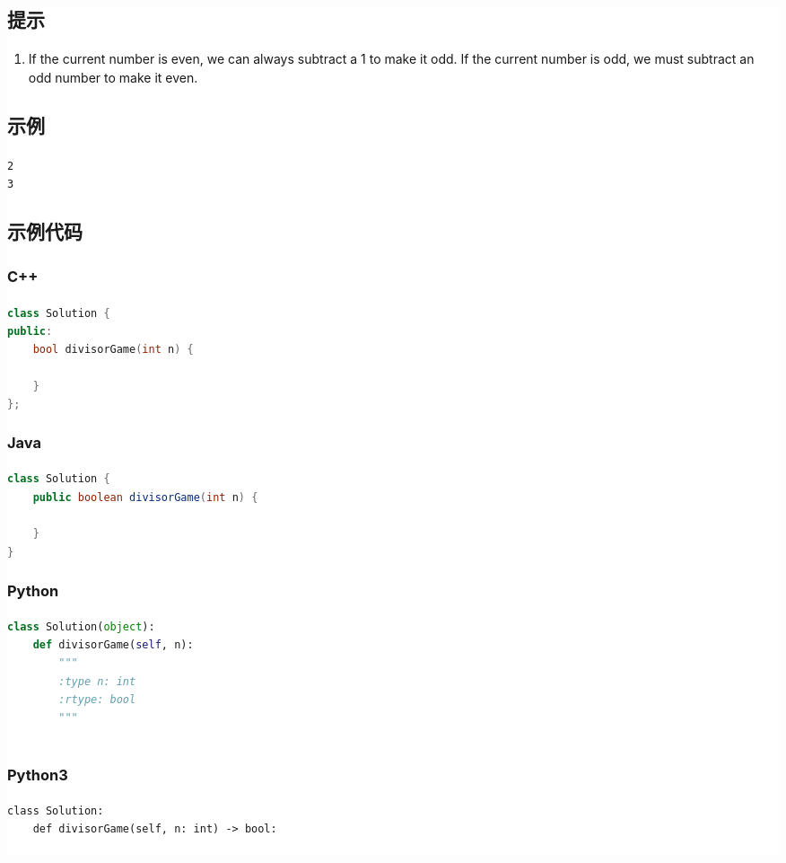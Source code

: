 ## 提示

1. If the current number is even, we can always subtract a 1 to make it odd.  If the current number is odd, we must subtract an odd number to make it even.

## 示例

```
2
3
```

## 示例代码

### C++

```cpp
class Solution {
public:
    bool divisorGame(int n) {
        
    }
};
```

### Java

```java
class Solution {
    public boolean divisorGame(int n) {
        
    }
}
```

### Python

```python
class Solution(object):
    def divisorGame(self, n):
        """
        :type n: int
        :rtype: bool
        """
        
```

### Python3

```python3
class Solution:
    def divisorGame(self, n: int) -> bool:
        
```

